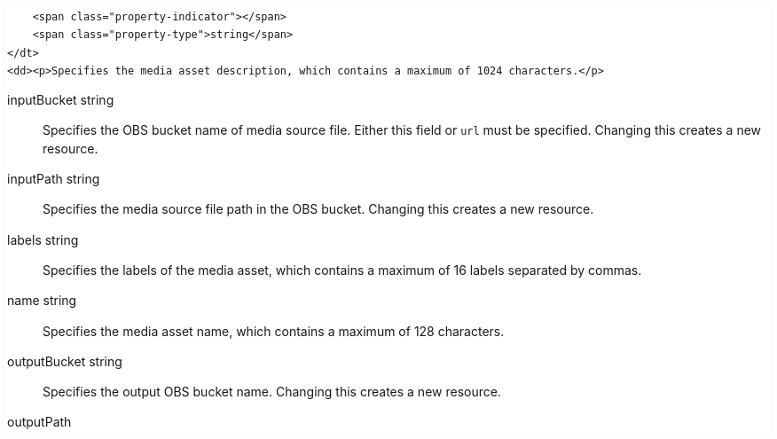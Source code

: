         <span class="property-indicator"></span>
        <span class="property-type">string</span>
    </dt>
    <dd><p>Specifies the media asset description, which contains a maximum of 1024 characters.</p>
</dd><dt class="property-optional property-replacement"
            title="Optional">
        <span id="inputbucket_nodejs">
<a data-swiftype-name="resource-property" data-swiftype-type="text" href="#inputbucket_nodejs" style="color: inherit; text-decoration: inherit;">input<wbr>Bucket</a>
</span>
        <span class="property-indicator"></span>
        <span class="property-type">string</span>
    </dt>
    <dd><p>Specifies the OBS bucket name of media source file.
Either this field or <code>url</code> must be specified. Changing this creates a new resource.</p>
</dd><dt class="property-optional property-replacement"
            title="Optional">
        <span id="inputpath_nodejs">
<a data-swiftype-name="resource-property" data-swiftype-type="text" href="#inputpath_nodejs" style="color: inherit; text-decoration: inherit;">input<wbr>Path</a>
</span>
        <span class="property-indicator"></span>
        <span class="property-type">string</span>
    </dt>
    <dd><p>Specifies the media source file path in the OBS bucket.
Changing this creates a new resource.</p>
</dd><dt class="property-optional"
            title="Optional">
        <span id="labels_nodejs">
<a data-swiftype-name="resource-property" data-swiftype-type="text" href="#labels_nodejs" style="color: inherit; text-decoration: inherit;">labels</a>
</span>
        <span class="property-indicator"></span>
        <span class="property-type">string</span>
    </dt>
    <dd><p>Specifies the labels of the media asset, which contains a maximum of 16 labels
separated by commas.</p>
</dd><dt class="property-optional"
            title="Optional">
        <span id="name_nodejs">
<a data-swiftype-name="resource-property" data-swiftype-type="text" href="#name_nodejs" style="color: inherit; text-decoration: inherit;">name</a>
</span>
        <span class="property-indicator"></span>
        <span class="property-type">string</span>
    </dt>
    <dd><p>Specifies the media asset name, which contains a maximum of 128 characters.</p>
</dd><dt class="property-optional property-replacement"
            title="Optional">
        <span id="outputbucket_nodejs">
<a data-swiftype-name="resource-property" data-swiftype-type="text" href="#outputbucket_nodejs" style="color: inherit; text-decoration: inherit;">output<wbr>Bucket</a>
</span>
        <span class="property-indicator"></span>
        <span class="property-type">string</span>
    </dt>
    <dd><p>Specifies the output OBS bucket name.
Changing this creates a new resource.</p>
</dd><dt class="property-optional property-replacement"
            title="Optional">
        <span id="outputpath_nodejs">
<a data-swiftype-name="resource-property" data-swiftype-type="text" href="#outputpath_nodejs" style="color: inherit; text-decoration: inherit;">output<wbr>Path</a>
</span>
